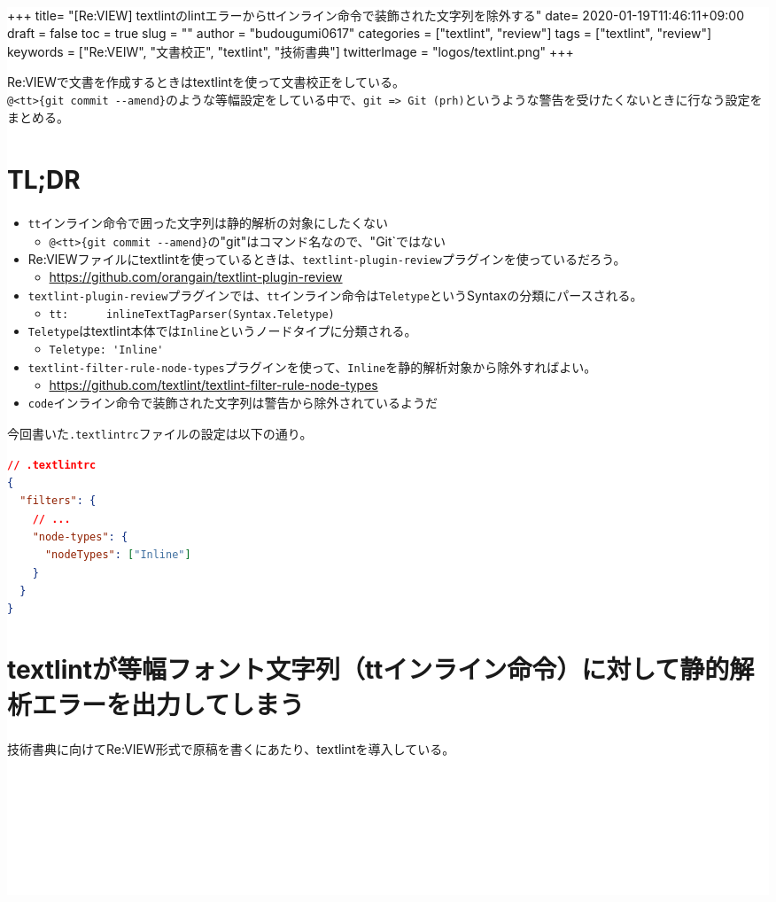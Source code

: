 +++
title= "[Re:VIEW] textlintのlintエラーからttインライン命令で装飾された文字列を除外する"
date= 2020-01-19T11:46:11+09:00
draft = false
toc = true
slug = ""
author = "budougumi0617"
categories = ["textlint", "review"]
tags = ["textlint", "review"]
keywords = ["Re:VEIW", "文書校正", "textlint", "技術書典"]
twitterImage = "logos/textlint.png"
+++



Re:VIEWで文書を作成するときはtextlintを使って文書校正をしている。  
`@<tt>{git commit --amend}`のような等幅設定をしている中で、`git => Git (prh)`というような警告を受けたくないときに行なう設定をまとめる。



# TL;DR
- `tt`インライン命令で囲った文字列は静的解析の対象にしたくない
  - `@<tt>{git commit --amend}`の"git"はコマンド名なので、"Git`ではない
- Re:VIEWファイルにtextlintを使っているときは、`textlint-plugin-review`プラグインを使っているだろう。
  - https://github.com/orangain/textlint-plugin-review
- `textlint-plugin-review`プラグインでは、`tt`インライン命令は`Teletype`というSyntaxの分類にパースされる。
  - `tt:      inlineTextTagParser(Syntax.Teletype)`
- `Teletype`はtextlint本体では`Inline`というノードタイプに分類される。
  - `Teletype: 'Inline'`
- `textlint-filter-rule-node-types`プラグインを使って、`Inline`を静的解析対象から除外すればよい。
  - https://github.com/textlint/textlint-filter-rule-node-types
- `code`インライン命令で装飾された文字列は警告から除外されているようだ

今回書いた`.textlintrc`ファイルの設定は以下の通り。
```json
// .textlintrc
{
  "filters": {
    // ...
    "node-types": {
      "nodeTypes": ["Inline"]
    }
  }
}
```

# textlintが等幅フォント文字列（ttインライン命令）に対して静的解析エラーを出力してしまう

技術書典に向けてRe:VIEW形式で原稿を書くにあたり、textlintを導入している。

<div class="iframely-embed"><div class="iframely-responsive" style="height: 140px; padding-bottom: 0;"><a href="https://github.com/kmuto/review" data-iframely-url="//cdn.iframe.ly/ydUD1Nk"></a></div></div><script async src="//cdn.iframe.ly/embed.js" charset="utf-8"></script>


[shotai]: https://github.com/kmuto/review/blob/master/doc/format.ja.md#%E6%9B%B8%E4%BD%93
[inline-parsers]: https://github.com/orangain/textlint-plugin-review/blob/7d660f45a6a81a3456059ed7dfc598df253a2ca8/src/inline-parsers.js
[mapping]: https://github.com/orangain/textlint-plugin-review/blob/7d660f45a6a81a3456059ed7dfc598df253a2ca8/src/mapping.js